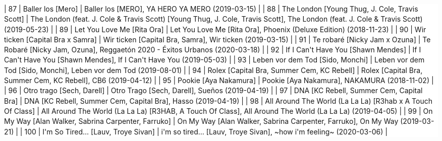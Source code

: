 |   87 | Baller los [Mero]                                                      | Baller los [MERO], YA HERO YA MERO (2019-03-15)                                                                                                                                       |
|   88 | The London [Young Thug, J. Cole, Travis Scott]                         | The London (feat. J. Cole & Travis Scott) [Young Thug, J. Cole, Travis Scott], The London (feat. J. Cole & Travis Scott) (2019-05-23)                                                 |
|   89 | Let You Love Me [Rita Ora]                                             | Let You Love Me [Rita Ora], Phoenix (Deluxe Edition) (2018-11-23)                                                                                                                     |
|   90 | Wir ticken [Capital Bra x Samra]                                       | Wir ticken [Capital Bra, Samra], Wir ticken (2019-03-15)                                                                                                                              |
|   91 | Te robaré [Nicky Jam x Ozuna]                                          | Te Robaré [Nicky Jam, Ozuna], Reggaetón 2020 - Éxitos Urbanos (2020-03-18)                                                                                                            |
|   92 | If I Can't Have You [Shawn Mendes]                                     | If I Can't Have You [Shawn Mendes], If I Can't Have You (2019-05-03)                                                                                                                  |
|   93 | Leben vor dem Tod [Sido, Monchi]                                       | Leben vor dem Tod [Sido, Monchi], Leben vor dem Tod (2019-08-01)                                                                                                                      |
|   94 | Rolex [Capital Bra, Summer Cem, KC Rebell]                             | Rolex [Capital Bra, Summer Cem, KC Rebell], CB6 (2019-04-12)                                                                                                                          |
|   95 | Pookie [Aya Nakamura]                                                  | Pookie [Aya Nakamura], NAKAMURA (2018-11-02)                                                                                                                                          |
|   96 | Otro trago [Sech, Darell]                                              | Otro Trago [Sech, Darell], Sueños (2019-04-19)                                                                                                                                        |
|   97 | DNA [KC Rebell, Summer Cem, Capital Bra]                               | DNA [KC Rebell, Summer Cem, Capital Bra], Hasso (2019-04-19)                                                                                                                          |
|   98 | All Around The World (La La La) [R3hab x A Touch Of Class]             | All Around The World (La La La) [R3HAB, A Touch Of Class], All Around The World (La La La) (2019-04-05)                                                                               |
|   99 | On My Way [Alan Walker, Sabrina Carpenter, Farruko]                    | On My Way [Alan Walker, Sabrina Carpenter, Farruko], On My Way (2019-03-21)                                                                                                           |
|  100 | I'm So Tired... [Lauv, Troye Sivan]                                    | i'm so tired... [Lauv, Troye Sivan], ~how i'm feeling~ (2020-03-06)                                                                                                                   |
